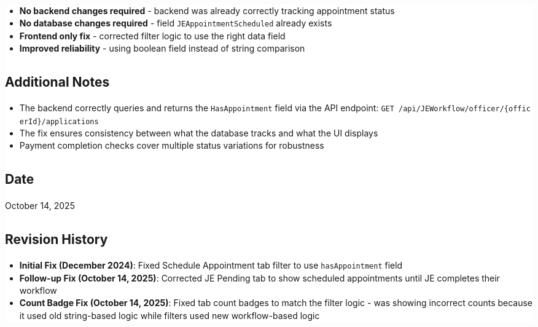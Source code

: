 - **No backend changes required** - backend was already correctly tracking appointment status
- **No database changes required** - field `JEAppointmentScheduled` already exists
- **Frontend only fix** - corrected filter logic to use the right data field
- **Improved reliability** - using boolean field instead of string comparison

## Additional Notes

- The backend correctly queries and returns the `HasAppointment` field via the API endpoint: `GET /api/JEWorkflow/officer/{officerId}/applications`
- The fix ensures consistency between what the database tracks and what the UI displays
- Payment completion checks cover multiple status variations for robustness

## Date

October 14, 2025

## Revision History

- **Initial Fix (December 2024)**: Fixed Schedule Appointment tab filter to use `hasAppointment` field
- **Follow-up Fix (October 14, 2025)**: Corrected JE Pending tab to show scheduled appointments until JE completes their workflow
- **Count Badge Fix (October 14, 2025)**: Fixed tab count badges to match the filter logic - was showing incorrect counts because it used old string-based logic while filters used new workflow-based logic
